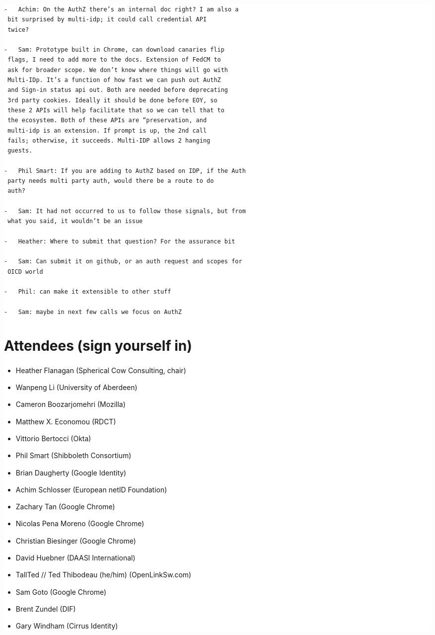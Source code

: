     -   Achim: On the AuthZ there’s an internal doc right? I am also a
     bit surprised by multi-idp; it could call credential API
     twice?

    -   Sam: Prototype built in Chrome, can download canaries flip
     flags, I need to add more to the docs. Extension of FedCM to
     ask for broader scope. We don’t know where things will go with
     Multi-IDp. It’s a function of how fast we can push out AuthZ
     and Sign-in status api out. Both are needed before deprecating
     3rd party cookies. Ideally it should be done before EOY, so
     these 2 APIs will help facilitate that so we can tell that to
     the ecosystem. Both of these APIs are “preservation, and
     multi-idp is an extension. If prompt is up, the 2nd call
     fails; otherwise, it succeeds. Multi-IDP allows 2 hanging
     guests.

    -   Phil Smart: If you are adding to AuthZ based on IDP, if the Auth
     party needs multi party auth, would there be a route to do
     auth?

    -   Sam: It had not occurred to us to follow those signals, but from
     what you said, it wouldn’t be an issue

    -   Heather: Where to submit that question? For the assurance bit

    -   Sam: Can submit it on github, or an auth request and scopes for
     OICD world

    -   Phil: can make it extensible to other stuff

    -   Sam: maybe in next few calls we focus on AuthZ



Attendees (sign yourself in)
============================

-   Heather Flanagan (Spherical Cow Consulting, chair)

-   Wanpeng Li (University of Aberdeen)

-   Cameron Boozarjomehri (Mozilla)

-   Matthew X. Economou (RDCT)

-   Vittorio Bertocci (Okta)

-   Phil Smart (Shibboleth Consortium)

-   Brian Daugherty (Google Identity)

-   Achim Schlosser (European netID Foundation)

-   Zachary Tan (Google Chrome)

-   Nicolas Pena Moreno (Google Chrome)

-   Christian Biesinger (Google Chrome)

-   David Huebner (DAASI International)

-   TallTed // Ted Thibodeau (he/him) (OpenLinkSw.com)

-   Sam Goto (Google Chrome)

-   Brent Zundel (DIF)

-   Gary Windham (Cirrus Identity)

